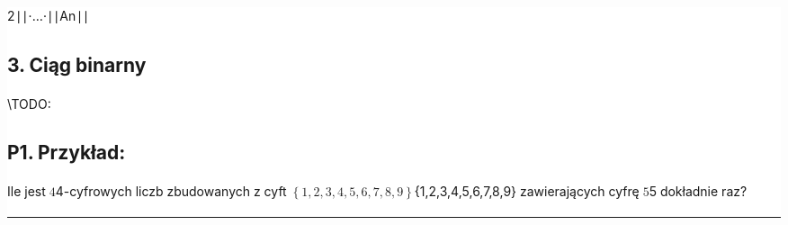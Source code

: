 <span class="vlist-t vlist-t2"><span class="vlist-r"><span class="vlist" style="height: 0.301108em;"><span class="" style="top: -2.55em; margin-left: 0em; margin-right: 0.05em;"><span class="pstrut" style="height: 2.7em;"></span><span class="sizing reset-size6 size3 mtight"><span class="mord mathrm mtight">2</span></span></span></span><span class="vlist-s">​</span></span><span class="vlist-r"><span class="vlist" style="height: 0.15em;"></span></span></span></span></span><span class="mord"><span class="delimsizing mult"><span class="vlist-t vlist-t2"><span class="vlist-r"><span class="vlist" style="height: 0.86199em;"><span class="" style="top: -2.25599em;"><span class="pstrut" style="height: 2.606em;"></span><span class="delimsizinginner delim-size1"><span class="">∣</span></span></span><span class="" style="top: -2.86199em;"><span class="pstrut" style="height: 2.606em;"></span><span class="delimsizinginner delim-size1"><span class="">∣</span></span></span></span><span class="vlist-s">​</span></span><span class="vlist-r"><span class="vlist" style="height: 0.35001em;"></span></span></span></span></span><span class="mbin">⋅</span><span class="minner">…</span><span class="mbin">⋅</span><span class="mord"><span class="delimsizing mult"><span class="vlist-t vlist-t2"><span class="vlist-r"><span class="vlist" style="height: 0.86199em;"><span class="" style="top: -2.25599em;"><span class="pstrut" style="height: 2.606em;"></span><span class="delimsizinginner delim-size1"><span class="">∣</span></span></span><span class="" style="top: -2.86199em;"><span class="pstrut" style="height: 2.606em;"></span><span class="delimsizinginner delim-size1"><span class="">∣</span></span></span></span><span class="vlist-s">​</span></span><span class="vlist-r"><span class="vlist" style="height: 0.35001em;"></span></span></span></span></span><span class="mord"><span class="mord mathit">A</span><span class="msupsub"><span class="vlist-t vlist-t2"><span class="vlist-r"><span class="vlist" style="height: 0.151392em;"><span class="" style="top: -2.55em; margin-left: 0em; margin-right: 0.05em;"><span class="pstrut" style="height: 2.7em;"></span><span class="sizing reset-size6 size3 mtight"><span class="mord mathit mtight">n</span></span></span></span><span class="vlist-s">​</span></span><span class="vlist-r"><span class="vlist" style="height: 0.15em;"></span></span></span></span></span><span class="mord"><span class="delimsizing mult"><span class="vlist-t vlist-t2"><span class="vlist-r"><span class="vlist" style="height: 0.86199em;"><span class="" style="top: -2.25599em;"><span class="pstrut" style="height: 2.606em;"></span><span class="delimsizinginner delim-size1"><span class="">∣</span></span></span><span class="" style="top: -2.86199em;"><span class="pstrut" style="height: 2.606em;"></span><span class="delimsizinginner delim-size1"><span class="">∣</span></span></span></span><span class="vlist-s">​</span></span><span class="vlist-r"><span class="vlist" style="height: 0.35001em;"></span></span></span></span></span></span></span></span></span></span></p>
<h2 id="ciąg-binarny">3. Ciąg binarny</h2>
<p>\TODO:</p>
<h2 id="p1.-przykład">P1. Przykład:</h2>
<p>Ile jest <span class="katex--inline"><span class="katex"><span class="katex-mathml"><math><semantics><mrow><mn>4</mn></mrow><annotation encoding="application/x-tex">4</annotation></semantics></math></span><span class="katex-html" aria-hidden="true"><span class="strut" style="height: 0.64444em;"></span><span class="strut bottom" style="height: 0.64444em; vertical-align: 0em;"></span><span class="base"><span class="mord mathrm">4</span></span></span></span></span>-cyfrowych liczb zbudowanych z cyft <span class="katex--inline"><span class="katex"><span class="katex-mathml"><math><semantics><mrow><mo>{</mo><mn>1</mn><mo separator="true">,</mo><mn>2</mn><mo separator="true">,</mo><mn>3</mn><mo separator="true">,</mo><mn>4</mn><mo separator="true">,</mo><mn>5</mn><mo separator="true">,</mo><mn>6</mn><mo separator="true">,</mo><mn>7</mn><mo separator="true">,</mo><mn>8</mn><mo separator="true">,</mo><mn>9</mn><mo>}</mo></mrow><annotation encoding="application/x-tex">\{1,2,3,4,5,6,7,8,9\}</annotation></semantics></math></span><span class="katex-html" aria-hidden="true"><span class="strut" style="height: 0.75em;"></span><span class="strut bottom" style="height: 1em; vertical-align: -0.25em;"></span><span class="base"><span class="mopen">{</span><span class="mord mathrm">1</span><span class="mpunct">,</span><span class="mord mathrm">2</span><span class="mpunct">,</span><span class="mord mathrm">3</span><span class="mpunct">,</span><span class="mord mathrm">4</span><span class="mpunct">,</span><span class="mord mathrm">5</span><span class="mpunct">,</span><span class="mord mathrm">6</span><span class="mpunct">,</span><span class="mord mathrm">7</span><span class="mpunct">,</span><span class="mord mathrm">8</span><span class="mpunct">,</span><span class="mord mathrm">9</span><span class="mclose">}</span></span></span></span></span> zawierających cyfrę <span class="katex--inline"><span class="katex"><span class="katex-mathml"><math><semantics><mrow><mn>5</mn></mrow><annotation encoding="application/x-tex">5</annotation></semantics></math></span><span class="katex-html" aria-hidden="true"><span class="strut" style="height: 0.64444em;"></span><span class="strut bottom" style="height: 0.64444em; vertical-align: 0em;"></span><span class="base"><span class="mord mathrm">5</span></span></span></span></span> dokładnie raz?</p>
<hr>
